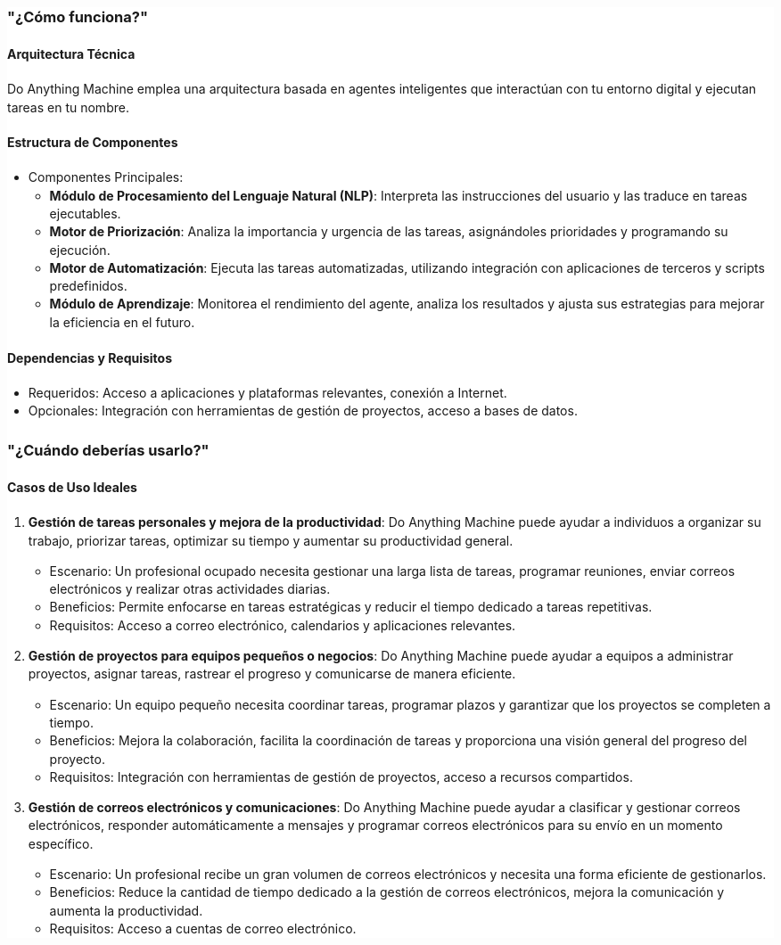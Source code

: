 
### "¿Cómo funciona?"

#### Arquitectura Técnica
Do Anything Machine emplea una arquitectura basada en agentes inteligentes que interactúan con tu entorno digital y ejecutan tareas en tu nombre.

#### Estructura de Componentes
- Componentes Principales:
  - **Módulo de Procesamiento del Lenguaje Natural (NLP)**: Interpreta las instrucciones del usuario y las traduce en tareas ejecutables.
  - **Motor de Priorización**: Analiza la importancia y urgencia de las tareas, asignándoles prioridades y programando su ejecución.
  - **Motor de Automatización**: Ejecuta las tareas automatizadas, utilizando integración con aplicaciones de terceros y scripts predefinidos.
  - **Módulo de Aprendizaje**: Monitorea el rendimiento del agente, analiza los resultados y ajusta sus estrategias para mejorar la eficiencia en el futuro.

#### Dependencias y Requisitos
- Requeridos: Acceso a aplicaciones y plataformas relevantes, conexión a Internet.
- Opcionales: Integración con herramientas de gestión de proyectos, acceso a bases de datos.


### "¿Cuándo deberías usarlo?"

#### Casos de Uso Ideales
1. **Gestión de tareas personales y mejora de la productividad**: Do Anything Machine puede ayudar a individuos a organizar su trabajo, priorizar tareas, optimizar su tiempo y aumentar su productividad general.
   - Escenario: Un profesional ocupado necesita gestionar una larga lista de tareas, programar reuniones, enviar correos electrónicos y realizar otras actividades diarias.
   - Beneficios: Permite enfocarse en tareas estratégicas y reducir el tiempo dedicado a tareas repetitivas.
   - Requisitos: Acceso a correo electrónico, calendarios y aplicaciones relevantes.

2. **Gestión de proyectos para equipos pequeños o negocios**: Do Anything Machine puede ayudar a equipos a administrar proyectos, asignar tareas, rastrear el progreso y comunicarse de manera eficiente.
   - Escenario: Un equipo pequeño necesita coordinar tareas, programar plazos y garantizar que los proyectos se completen a tiempo.
   - Beneficios: Mejora la colaboración, facilita la coordinación de tareas y proporciona una visión general del progreso del proyecto.
   - Requisitos: Integración con herramientas de gestión de proyectos, acceso a recursos compartidos.

3. **Gestión de correos electrónicos y comunicaciones**: Do Anything Machine puede ayudar a clasificar y gestionar correos electrónicos, responder automáticamente a mensajes y programar correos electrónicos para su envío en un momento específico.
   - Escenario: Un profesional recibe un gran volumen de correos electrónicos y necesita una forma eficiente de gestionarlos.
   - Beneficios: Reduce la cantidad de tiempo dedicado a la gestión de correos electrónicos, mejora la comunicación y aumenta la productividad.
   - Requisitos: Acceso a cuentas de correo electrónico.
